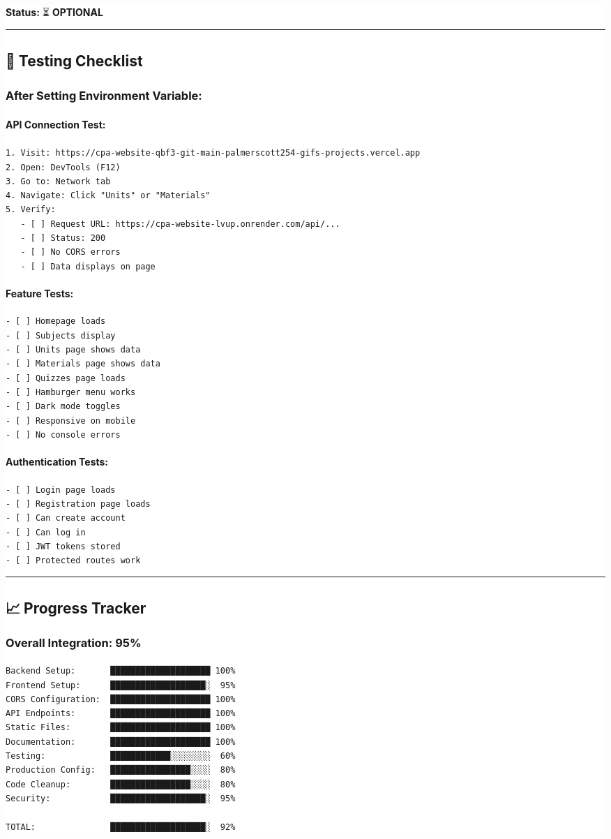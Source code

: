 **Status:** ⏳ **OPTIONAL**

---

## 🧪 Testing Checklist

### After Setting Environment Variable:

#### API Connection Test:
```
1. Visit: https://cpa-website-qbf3-git-main-palmerscott254-gifs-projects.vercel.app
2. Open: DevTools (F12)
3. Go to: Network tab
4. Navigate: Click "Units" or "Materials"
5. Verify:
   - [ ] Request URL: https://cpa-website-lvup.onrender.com/api/...
   - [ ] Status: 200
   - [ ] No CORS errors
   - [ ] Data displays on page
```

#### Feature Tests:
```
- [ ] Homepage loads
- [ ] Subjects display
- [ ] Units page shows data
- [ ] Materials page shows data
- [ ] Quizzes page loads
- [ ] Hamburger menu works
- [ ] Dark mode toggles
- [ ] Responsive on mobile
- [ ] No console errors
```

#### Authentication Tests:
```
- [ ] Login page loads
- [ ] Registration page loads
- [ ] Can create account
- [ ] Can log in
- [ ] JWT tokens stored
- [ ] Protected routes work
```

---

## 📈 Progress Tracker

### Overall Integration: 95%

```
Backend Setup:       ████████████████████ 100%
Frontend Setup:      ███████████████████░  95%
CORS Configuration:  ████████████████████ 100%
API Endpoints:       ████████████████████ 100%
Static Files:        ████████████████████ 100%
Documentation:       ████████████████████ 100%
Testing:             ████████████░░░░░░░░  60%
Production Config:   ████████████████░░░░  80%
Code Cleanup:        ████████████████░░░░  80%
Security:            ███████████████████░  95%

TOTAL:               ███████████████████░  92%
```
